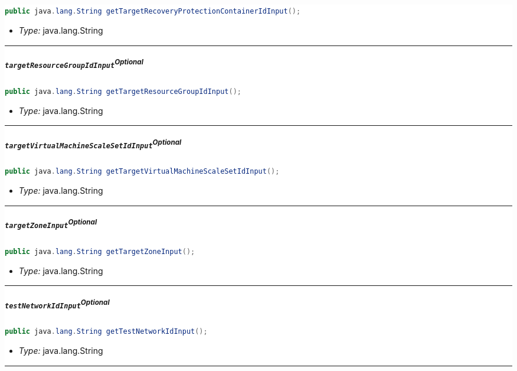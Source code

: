 ```java
public java.lang.String getTargetRecoveryProtectionContainerIdInput();
```

- *Type:* java.lang.String

---

##### `targetResourceGroupIdInput`<sup>Optional</sup> <a name="targetResourceGroupIdInput" id="@cdktf/provider-azurerm.siteRecoveryReplicatedVm.SiteRecoveryReplicatedVm.property.targetResourceGroupIdInput"></a>

```java
public java.lang.String getTargetResourceGroupIdInput();
```

- *Type:* java.lang.String

---

##### `targetVirtualMachineScaleSetIdInput`<sup>Optional</sup> <a name="targetVirtualMachineScaleSetIdInput" id="@cdktf/provider-azurerm.siteRecoveryReplicatedVm.SiteRecoveryReplicatedVm.property.targetVirtualMachineScaleSetIdInput"></a>

```java
public java.lang.String getTargetVirtualMachineScaleSetIdInput();
```

- *Type:* java.lang.String

---

##### `targetZoneInput`<sup>Optional</sup> <a name="targetZoneInput" id="@cdktf/provider-azurerm.siteRecoveryReplicatedVm.SiteRecoveryReplicatedVm.property.targetZoneInput"></a>

```java
public java.lang.String getTargetZoneInput();
```

- *Type:* java.lang.String

---

##### `testNetworkIdInput`<sup>Optional</sup> <a name="testNetworkIdInput" id="@cdktf/provider-azurerm.siteRecoveryReplicatedVm.SiteRecoveryReplicatedVm.property.testNetworkIdInput"></a>

```java
public java.lang.String getTestNetworkIdInput();
```

- *Type:* java.lang.String

---
